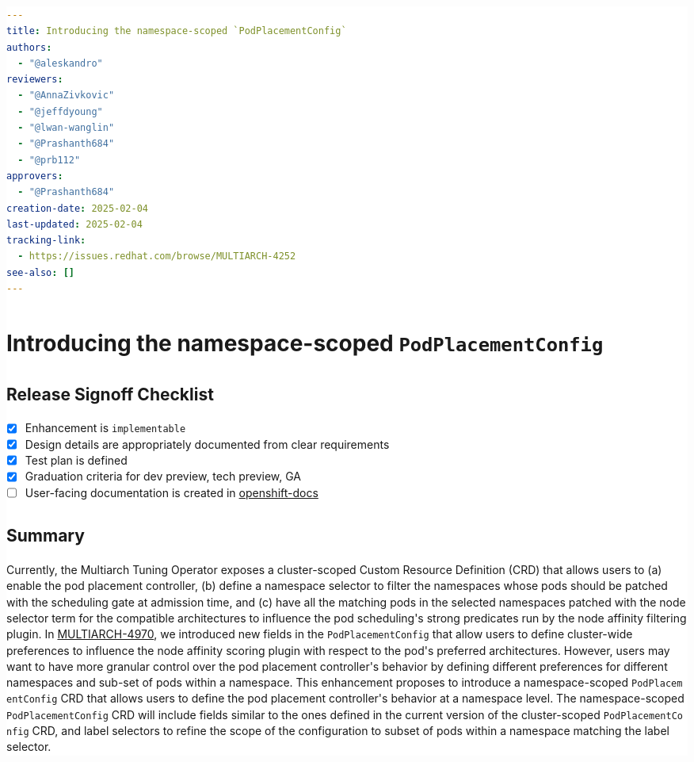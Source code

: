 ```yaml
---
title: Introducing the namespace-scoped `PodPlacementConfig`
authors:
  - "@aleskandro"
reviewers:
  - "@AnnaZivkovic"
  - "@jeffdyoung"
  - "@lwan-wanglin"
  - "@Prashanth684"
  - "@prb112"
approvers:
  - "@Prashanth684"
creation-date: 2025-02-04
last-updated: 2025-02-04
tracking-link:
  - https://issues.redhat.com/browse/MULTIARCH-4252
see-also: []
---
```


# Introducing the namespace-scoped `PodPlacementConfig`

## Release Signoff Checklist

- [x] Enhancement is `implementable`
- [x] Design details are appropriately documented from clear requirements
- [x] Test plan is defined
- [x] Graduation criteria for dev preview, tech preview, GA
- [ ] User-facing documentation is created in [openshift-docs](https://github.com/openshift/openshift-docs/)

## Summary
Currently, the Multiarch Tuning Operator exposes a cluster-scoped Custom Resource Definition (CRD) that allows users to
(a) enable the pod placement controller, (b) define a namespace selector to filter the namespaces whose pods should be
patched with the scheduling gate at admission time, and (c) have all the matching pods in the selected namespaces patched
with the node selector term for the compatible architectures to influence the pod scheduling's strong predicates run by the 
node affinity filtering plugin.
In [MULTIARCH-4970](https://issues.redhat.com/browse/MULTIARCH-4970), we introduced new fields in the `PodPlacementConfig` that
allow users to define cluster-wide preferences to influence the node affinity scoring plugin with respect to the pod's
preferred architectures. However, users may want to have more granular control over the pod placement controller's behavior
by defining different preferences for different namespaces and sub-set of pods within a namespace.
This enhancement proposes to introduce a namespace-scoped `PodPlacementConfig` CRD that allows users to define the pod placement
controller's behavior at a namespace level. The namespace-scoped `PodPlacementConfig` CRD will include fields similar to the ones defined 
in the current version of the cluster-scoped `PodPlacementConfig` CRD, and label selectors to refine the scope of the configuration
to subset of pods within a namespace matching the label selector.


[^1]: https://issues.redhat.com/browse/MULTIARCH-5365
[^2]: https://issues.redhat.com/browse/MULTIARCH-5366
[^3]: https://issues.redhat.com/browse/MULTIARCH-5367
[^4]: https://issues.redhat.com/browse/MULTIARCH-5368
[^5]: https://issues.redhat.com/browse/MULTIARCH-5369
[^6]: https://issues.redhat.com/browse/MULTIARCH-5370
[^7]: https://issues.redhat.com/browse/MULTIARCH-5424
[^8]: https://issues.redhat.com/browse/MULTIARCH-5425